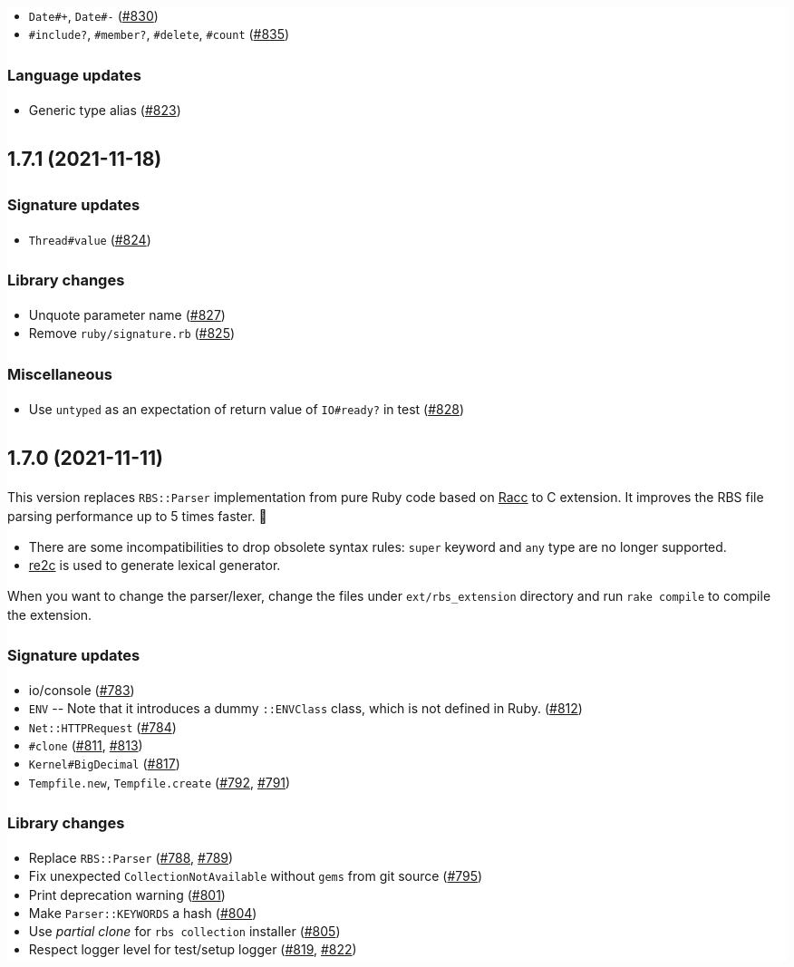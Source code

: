 * `Date#+`, `Date#-` ([\#830](https://github.com/ruby/rbs/pull/830))
* `#include?`, `#member?`, `#delete`, `#count` ([\#835](https://github.com/ruby/rbs/pull/835))

### Language updates

* Generic type alias ([\#823](https://github.com/ruby/rbs/pull/823))

## 1.7.1 (2021-11-18)

### Signature updates

* `Thread#value` ([\#824](https://github.com/ruby/rbs/pull/824/files))

### Library changes

* Unquote parameter name ([\#827](https://github.com/ruby/rbs/pull/827))
* Remove `ruby/signature.rb` ([\#825](https://github.com/ruby/rbs/pull/825))

### Miscellaneous

* Use `untyped` as an expectation of return value of `IO#ready?` in test ([\#828](https://github.com/ruby/rbs/pull/828/files))

## 1.7.0 (2021-11-11)

This version replaces `RBS::Parser` implementation from pure Ruby code based on [Racc](https://github.com/ruby/racc) to C extension.
It improves the RBS file parsing performance up to 5 times faster. :rocket:

* There are some incompatibilities to drop obsolete syntax rules: `super` keyword and `any` type are no longer supported.
* [re2c](https://github.com/skvadrik/re2c) is used to generate lexical generator.

When you want to change the parser/lexer, change the files under `ext/rbs_extension` directory and run `rake compile` to compile the extension.

### Signature updates

* io/console ([\#783](https://github.com/ruby/rbs/pull/783))
* `ENV` -- Note that it introduces a dummy `::ENVClass` class, which is not defined in Ruby. ([\#812](https://github.com/ruby/rbs/pull/812))
* `Net::HTTPRequest` ([\#784](https://github.com/ruby/rbs/pull/784))
* `#clone` ([#811](https://github.com/ruby/rbs/pull/811), [\#813](https://github.com/ruby/rbs/pull/813))
* `Kernel#BigDecimal` ([\#817](https://github.com/ruby/rbs/pull/817))
* `Tempfile.new`, `Tempfile.create` ([\#792](https://github.com/ruby/rbs/pull/792), [\#791](https://github.com/ruby/rbs/pull/791))

### Library changes

* Replace `RBS::Parser` ([#788](https://github.com/ruby/rbs/pull/788), [#789](https://github.com/ruby/rbs/pull/789))
* Fix unexpected `CollectionNotAvailable` without `gems` from git source ([\#795](https://github.com/ruby/rbs/pull/795))
* Print deprecation warning ([\#801](https://github.com/ruby/rbs/pull/801))
* Make `Parser::KEYWORDS` a hash ([\#804](https://github.com/ruby/rbs/pull/804))
* Use _partial clone_ for `rbs collection` installer ([#805](https://github.com/ruby/rbs/pull/805))
* Respect logger level for test/setup logger ([\#819](https://github.com/ruby/rbs/pull/819), [\#822](https://github.com/ruby/rbs/pull/822))
